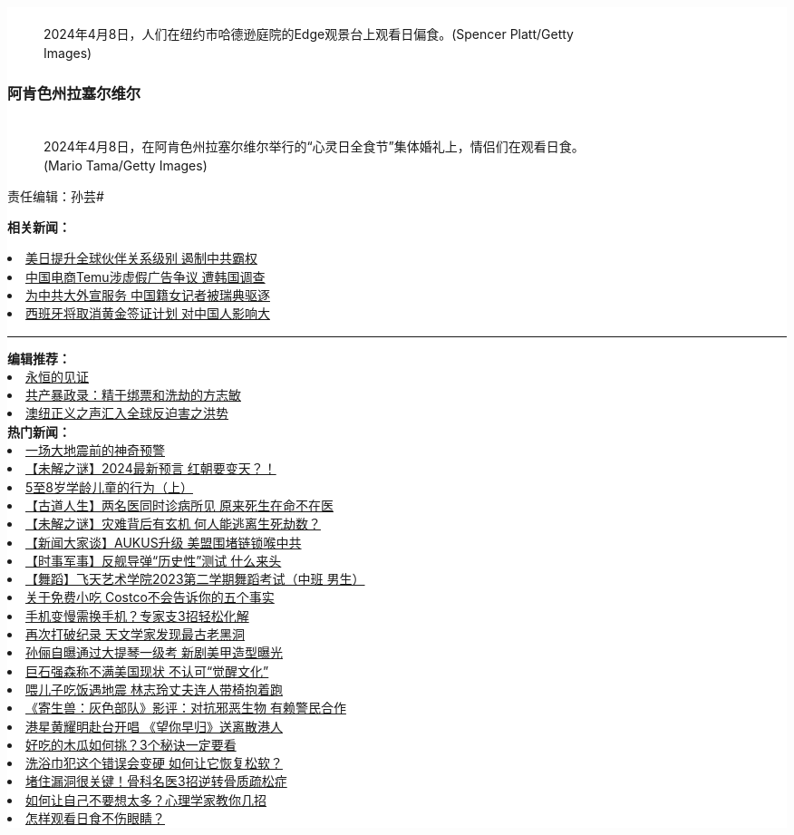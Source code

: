 <figure id="attachment_14221327" aria-describedby="caption-attachment-14221327" style="width: 600px" class="wp-caption aligncenter"><a target="_blank" href="https://i.epochtimes.com/assets/uploads/2024/04/id14221327-GettyImages-2147620157.jpg"><img class="size-large wp-image-14221327" src="https://i.epochtimes.com/assets/uploads/2024/04/id14221327-GettyImages-2147620157-600x400.jpg" alt="" width="600" b="400" /></a><figcaption id="caption-attachment-14221327" class="wp-caption-text">2024年4月8日，人们在纽约市哈德逊庭院的Edge观景台上观看日偏食。(Spencer Platt/Getty Images)</figcaption></figure>
<h3>阿肯色州拉塞尔维尔</h3>
<figure id="attachment_14221332" aria-describedby="caption-attachment-14221332" style="width: 600px" class="wp-caption aligncenter"><a target="_blank" href="https://i.epochtimes.com/assets/uploads/2024/04/id14221332-GettyImages-2147617862.jpg"><img class="size-large wp-image-14221332" src="https://i.epochtimes.com/assets/uploads/2024/04/id14221332-GettyImages-2147617862-600x400.jpg" alt="" width="600" b="400" /></a><figcaption id="caption-attachment-14221332" class="wp-caption-text">2024年4月8日，在阿肯色州拉塞尔维尔举行的“心灵日全食节”集体婚礼上，情侣们在观看日食。 (Mario Tama/Getty Images)</figcaption></figure>
<p>责任编辑：孙芸#</p>
	
<strong>相关新闻：</strong>
<li><a href="https://github.com/19920513/djy/blob/master/gb/24/4/8/n14221396.md#1">美日提升全球伙伴关系级别 遏制中共霸权</a></li>
<li><a href="https://github.com/19920513/djy/blob/master/gb/24/4/8/n14221331.md#1">中国电商Temu涉虚假广告争议 遭韩国调查</a></li>
<li><a href="https://github.com/19920513/djy/blob/master/gb/24/4/8/n14221254.md#1">为中共大外宣服务 中国籍女记者被瑞典驱逐</a></li>
<li><a href="https://github.com/19920513/djy/blob/master/gb/24/4/8/n14221236.md#1">西班牙将取消黄金签证计划 对中国人影响大</a></li>
<hr>
<strong>编辑推荐：</strong>
<li><a href="https://github.com/19920513/www/blob/master/README.md?dfh#9" target="_blank">永恒的见证</a></li><li><a href="https://github.com/19920513/djy/blob/master/gb/18/3/20/n10232804.md#1" target="_blank">共产暴政录：精于绑票和洗劫的方志敏</a></li><li><a href="https://github.com/19920513/djy/blob/master/gb/19/7/23/n11403596.md#1" target="_blank">澳纽正义之声汇入全球反迫害之洪势</a></li>
<strong>热门新闻：</strong>
<li><a href="https://github.com/19920513/djy/blob/master/gb/24/4/3/n14217618.md#1">一场大地震前的神奇预警</a></li>
<li><a href="https://github.com/19920513/djy/blob/master/gb/24/4/1/n14215650.md#1">【未解之谜】2024最新预言 红朝要变天？！</a></li>
<li><a href="https://github.com/19920513/djy/blob/master/gb/24/4/5/n14218770.md#1">5至8岁学龄儿童的行为（上）</a></li>
<li><a href="https://github.com/19920513/djy/blob/master/gb/24/4/4/n14218210.md#1">【古道人生】两名医同时诊病所见 原来死生在命不在医</a></li>
<li><a href="https://github.com/19920513/djy/blob/master/gb/24/4/5/n14218553.md#1">【未解之谜】灾难背后有玄机 何人能逃离生死劫数？</a></li>
<li><a href="https://github.com/19920513/djy/blob/master/gb/24/4/8/n14221059.md#1">【新闻大家谈】AUKUS升级 美盟围堵链锁喉中共</a></li>
<li><a href="https://github.com/19920513/djy/blob/master/gb/24/4/7/n14219961.md#1">【时事军事】反舰导弹“历史性”测试  什么来头</a></li>
<li><a href="https://github.com/19920513/djy/blob/master/gb/24/4/8/n14221146.md#1">【舞蹈】飞天艺术学院2023第二学期舞蹈考试（中班 男生）</a></li>
<li><a href="https://github.com/19920513/djy/blob/master/gb/24/4/4/n14217968.md#1">关于免费小吃 Costco不会告诉你的五个事实</a></li>
<li><a href="https://github.com/19920513/djy/blob/master/gb/24/4/6/n14219785.md#1">手机变慢需换手机？专家支3招轻松化解</a></li>
<li><a href="https://github.com/19920513/djy/blob/master/gb/24/4/7/n14219911.md#1">再次打破纪录 天文学家发现最古老黑洞</a></li>
<li><a href="https://github.com/19920513/djy/blob/master/gb/24/4/6/n14219750.md#1">孙俪自曝通过大提琴一级考 新剧美甲造型曝光</a></li>
<li><a href="https://github.com/19920513/djy/blob/master/gb/24/4/6/n14219799.md#1">巨石强森称不满美国现状 不认可“觉醒文化”</a></li>
<li><a href="https://github.com/19920513/djy/blob/master/gb/24/4/6/n14219767.md#1">喂儿子吃饭遇地震 林志玲丈夫连人带椅抱着跑</a></li>
<li><a href="https://github.com/19920513/djy/blob/master/gb/24/4/6/n14219400.md#1">《寄生兽：灰色部队》影评：对抗邪恶生物 有赖警民合作</a></li>
<li><a href="https://github.com/19920513/djy/blob/master/gb/24/4/5/n14219215.md#1">港星黄耀明赴台开唱 《望你早归》送离散港人</a></li>
<li><a href="https://github.com/19920513/djy/blob/master/gb/24/4/5/n14219003.md#1">好吃的木瓜如何挑？3个秘诀一定要看</a></li>
<li><a href="https://github.com/19920513/djy/blob/master/gb/24/4/6/n14219366.md#1">洗浴巾犯这个错误会变硬 如何让它恢复松软？</a></li>
<li><a href="https://github.com/19920513/djy/blob/master/gb/24/4/5/n14218666.md#1">堵住漏洞很关键！骨科名医3招逆转骨质疏松症</a></li>
<li><a href="https://github.com/19920513/djy/blob/master/gb/24/4/7/n14220200.md#1">如何让自己不要想太多？心理学家教你几招</a></li>
<li><a href="https://github.com/19920513/djy/blob/master/gb/24/4/7/n14220288.md#1">怎样观看日食不伤眼睛？</a></li>